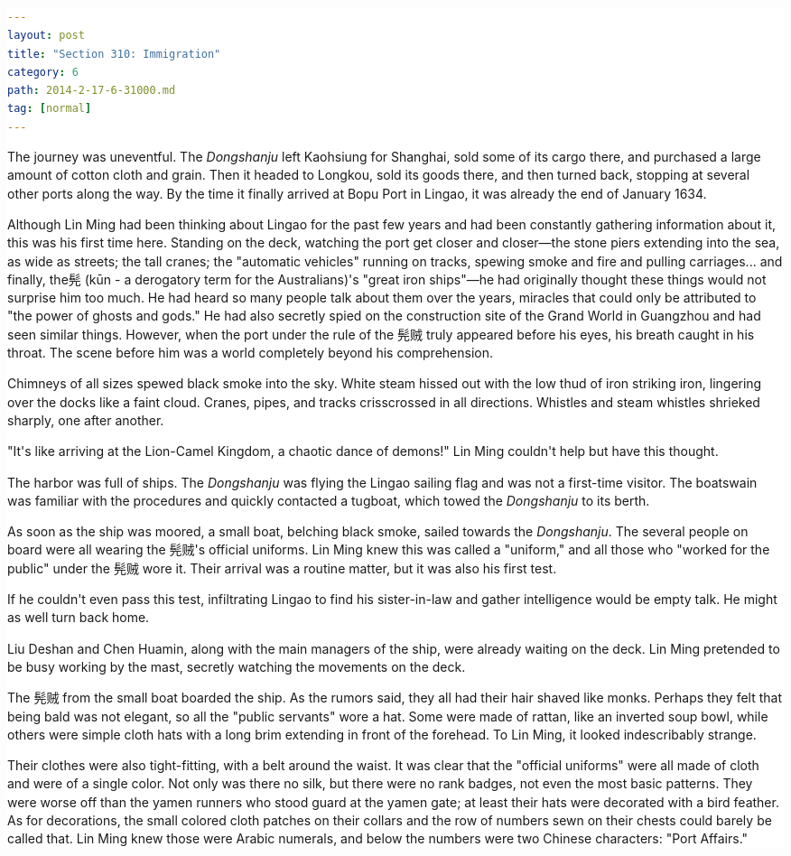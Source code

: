 ```yaml
---
layout: post
title: "Section 310: Immigration"
category: 6
path: 2014-2-17-6-31000.md
tag: [normal]
---
```


The journey was uneventful. The *Dongshanju* left Kaohsiung for Shanghai, sold some of its cargo there, and purchased a large amount of cotton cloth and grain. Then it headed to Longkou, sold its goods there, and then turned back, stopping at several other ports along the way. By the time it finally arrived at Bopu Port in Lingao, it was already the end of January 1634.

Although Lin Ming had been thinking about Lingao for the past few years and had been constantly gathering information about it, this was his first time here. Standing on the deck, watching the port get closer and closer—the stone piers extending into the sea, as wide as streets; the tall cranes; the "automatic vehicles" running on tracks, spewing smoke and fire and pulling carriages... and finally, the髡 (kūn - a derogatory term for the Australians)'s "great iron ships"—he had originally thought these things would not surprise him too much. He had heard so many people talk about them over the years, miracles that could only be attributed to "the power of ghosts and gods." He had also secretly spied on the construction site of the Grand World in Guangzhou and had seen similar things. However, when the port under the rule of the 髡贼 truly appeared before his eyes, his breath caught in his throat. The scene before him was a world completely beyond his comprehension.

Chimneys of all sizes spewed black smoke into the sky. White steam hissed out with the low thud of iron striking iron, lingering over the docks like a faint cloud. Cranes, pipes, and tracks crisscrossed in all directions. Whistles and steam whistles shrieked sharply, one after another.

"It's like arriving at the Lion-Camel Kingdom, a chaotic dance of demons!" Lin Ming couldn't help but have this thought.

The harbor was full of ships. The *Dongshanju* was flying the Lingao sailing flag and was not a first-time visitor. The boatswain was familiar with the procedures and quickly contacted a tugboat, which towed the *Dongshanju* to its berth.

As soon as the ship was moored, a small boat, belching black smoke, sailed towards the *Dongshanju*. The several people on board were all wearing the 髡贼's official uniforms. Lin Ming knew this was called a "uniform," and all those who "worked for the public" under the 髡贼 wore it. Their arrival was a routine matter, but it was also his first test.

If he couldn't even pass this test, infiltrating Lingao to find his sister-in-law and gather intelligence would be empty talk. He might as well turn back home.

Liu Deshan and Chen Huamin, along with the main managers of the ship, were already waiting on the deck. Lin Ming pretended to be busy working by the mast, secretly watching the movements on the deck.

The 髡贼 from the small boat boarded the ship. As the rumors said, they all had their hair shaved like monks. Perhaps they felt that being bald was not elegant, so all the "public servants" wore a hat. Some were made of rattan, like an inverted soup bowl, while others were simple cloth hats with a long brim extending in front of the forehead. To Lin Ming, it looked indescribably strange.

Their clothes were also tight-fitting, with a belt around the waist. It was clear that the "official uniforms" were all made of cloth and were of a single color. Not only was there no silk, but there were no rank badges, not even the most basic patterns. They were worse off than the yamen runners who stood guard at the yamen gate; at least their hats were decorated with a bird feather. As for decorations, the small colored cloth patches on their collars and the row of numbers sewn on their chests could barely be called that. Lin Ming knew those were Arabic numerals, and below the numbers were two Chinese characters: "Port Affairs."
